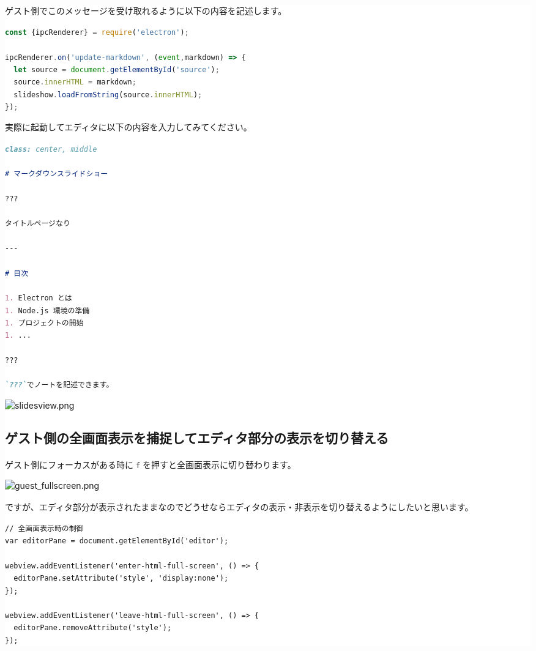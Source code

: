 ゲスト側でこのメッセージを受け取れるように以下の内容を記述します。

```js:js/webview.js
const {ipcRenderer} = require('electron');

ipcRenderer.on('update-markdown', (event,markdown) => {
  let source = document.getElementById('source');
  source.innerHTML = markdown;
  slideshow.loadFromString(source.innerHTML);
});
```
実際に起動してエディタに以下の内容を入力してみてください。

```markdown
class: center, middle

# マークダウンスライドショー

???

タイトルページなり

---

# 目次

1. Electron とは
1. Node.js 環境の準備
1. プロジェクトの開始
1. ...

???

`???`でノートを記述できます。
```

![slidesview.png](https://qiita-image-store.s3.amazonaws.com/0/36738/d417e31c-c99d-326b-ec47-f6cd14154386.png)

## ゲスト側の全画面表示を捕捉してエディタ部分の表示を切り替える

ゲスト側にフォーカスがある時に `f` を押すと全画面表示に切り替わります。

![guest_fullscreen.png](https://qiita-image-store.s3.amazonaws.com/0/36738/229d7f59-133a-4142-fafc-bfeb0a99cb9f.png)

ですが、エディタ部分が表示されたままなのでどうせならエディタの表示・非表示を切り替えるようにしたいと思います。

```js:js/mainwindow.html(追加)
// 全画面表示時の制御
var editorPane = document.getElementById('editor');

webview.addEventListener('enter-html-full-screen', () => {
  editorPane.setAttribute('style', 'display:none');
});

webview.addEventListener('leave-html-full-screen', () => {
  editorPane.removeAttribute('style');
});
```
